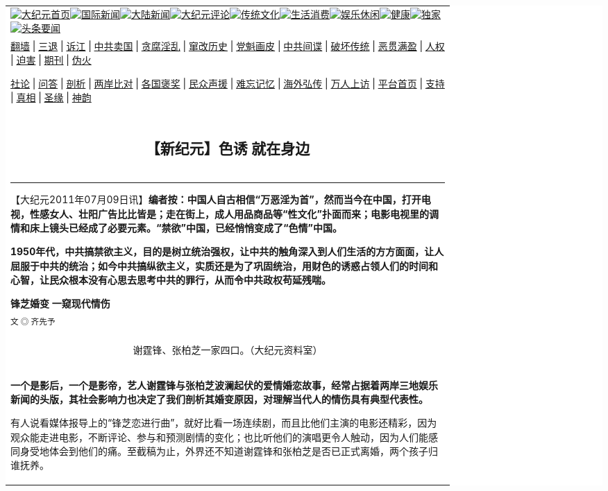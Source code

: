 <a name="1" id="1" target="_blank"></a><span id="1"></span>
<table align=center border="0"><tr><td colspan="2" VALIGN=TOP><a href="https://github.com/fwnkpj3692/djy/blob/master/gb/nf1351518.md#1"><img src="https://raw.githubusercontent.com/fwnkpj3692/www/master/t/djy/1.jpg" title="大纪元首页" alt="大纪元首页"></a><a href="https://github.com/fwnkpj3692/djy/blob/master/gb/n24hr.md#1"><img src="https://raw.githubusercontent.com/fwnkpj3692/www/master/t/djy/3.jpg" title="国际新闻" alt="国际新闻"></a><a href="https://github.com/fwnkpj3692/djy/blob/master/gb/nsc413.md#1"><img src="https://raw.githubusercontent.com/fwnkpj3692/www/master/t/djy/4.jpg" title="大陆新闻" alt="大陆新闻"></a><a href="https://github.com/fwnkpj3692/djy/blob/master/gb/news392.md#1"><img src="https://raw.githubusercontent.com/fwnkpj3692/www/master/t/djy/5.jpg" title="大纪元评论" alt="大纪元评论"></a><a href="https://github.com/fwnkpj3692/djy/blob/master/gb/news2007.md#1"><img src="https://raw.githubusercontent.com/fwnkpj3692/www/master/t/djy/6.jpg" title="传统文化" alt="传统文化"></a><a href="https://github.com/fwnkpj3692/djy/blob/master/gb/news2008.md#1"><img src="https://raw.githubusercontent.com/fwnkpj3692/www/master/t/djy/7.jpg" title="生活消费" alt="生活消费"></a><a href="https://github.com/fwnkpj3692/djy/blob/master/gb/ncyule.md#1"><img src="https://raw.githubusercontent.com/fwnkpj3692/www/master/t/djy/8.jpg" title="娱乐休闲" alt="娱乐休闲"></a><a href="https://github.com/fwnkpj3692/djy/blob/master/gb/nsc1002.md#1"><img src="https://raw.githubusercontent.com/fwnkpj3692/www/master/t/djy/9.jpg" title="健康" alt="健康"></a><a href="https://github.com/fwnkpj3692/djy/blob/master/gb/nf6092.md#1"><img src="https://raw.githubusercontent.com/fwnkpj3692/www/master/t/djy/10a.jpg" title="独家" alt="独家"></a><a href="https://github.com/fwnkpj3692/djy/blob/master/gb/nf4514.md#1"><img src="https://raw.githubusercontent.com/fwnkpj3692/www/master/t/djy/12a.jpg" title="头条要闻" alt="头条要闻"></a></td></tr>
<tr><td colspan="2" VALIGN=TOP><a target="_blank" href="https://github.com/fwnkpj3692/www/blob/master/README.md?zsrh#1">翻墙</a> | <a target="_blank" href="https://github.com/fwnkpj3692/djy/blob/master/gb/nf5657.md#1">三退</a> | <a target="_blank" href="https://github.com/fwnkpj3692/djy/blob/master/gb/nf6124.md#1">诉江</a> | <a target="_blank" href="https://github.com/fwnkpj3692/djy/blob/master/gb/nf1176117.md#1">中共卖国</a> | <a target="_blank" href="https://github.com/fwnkpj3692/djy/blob/master/gb/nf5773.md#1">贪腐淫乱</a> | <a target="_blank" href="https://github.com/fwnkpj3692/djy/blob/master/gb/nf1176115.md#1">窜改历史</a> | <a target="_blank" href="https://github.com/fwnkpj3692/djy/blob/master/gb/nf1176107.md#1">党魁画皮</a> | <a target="_blank" href="https://github.com/fwnkpj3692/djy/blob/master/gb/nf1320400.md#1">中共间谍</a> | <a target="_blank" href="https://github.com/fwnkpj3692/djy/blob/master/gb/nf1176114.md#1">破坏传统</a> | <a target="_blank" href="https://github.com/fwnkpj3692/ntdtv/blob/master/gb/prog447_1.md#1">恶贯满盈</a> | <a target="_blank" href="https://github.com/fwnkpj3692/djy/blob/master/gb/ncid278.md#1">人权</a> | <a target="_blank" href="https://github.com/fwnkpj3692/djy/blob/master/gb/nf1176111.md#1">迫害</a> | <a target="_blank" href="https://gitlab.com/szzdlab/mh-qikan/blob/master/README.md#1">期刊</a> | <a target="_blank" href="https://github.com/fwnkpj3692/djy/blob/master/gb/nf5562.md#1">伪火</a></p><p><a target="_blank" href="https://github.com/fwnkpj3692/djy/blob/master/gb/9p.md#1">社论</a> | <a target="_blank" href="https://github.com/fwnkpj3692/djy/blob/master/gb/nf4378.md#1">问答</a> | <a target="_blank" href="https://github.com/fwnkpj3692/djy/blob/master/gb/nf5792.md#1">剖析</a> | <a target="_blank" href="https://github.com/fwnkpj3692/djy/blob/master/gb/nf5735.md#1">两岸比对</a> | <a target="_blank" href="https://github.com/fwnkpj3692/djy/blob/master/gb/nf6119.md#1">各国褒奖</a> | <a target="_blank" href="https://github.com/fwnkpj3692/djy/blob/master/gb/nf6120.md#1">民众声援</a> | <a target="_blank" href="https://github.com/fwnkpj3692/djy/blob/master/gb/nf1188594.md#1">难忘记忆</a> | <a target="_blank" href="https://github.com/fwnkpj3692/djy/blob/master/gb/nf3180.md#1">海外弘传</a> | <a target="_blank" href="https://github.com/fwnkpj3692/djy/blob/master/gb/nf5410.md#1">万人上访</a> | <a target="_blank" href="https://github.com/fwnkpj3692/www/blob/master/README.md?zsrh#1">平台首页</a> | <a target="_blank" href="https://github.com/fwnkpj3692/djy/blob/master/gb/nf4386.md#1">支持</a> | <a target="_blank" href="https://github.com/fwnkpj3692/djy/blob/master/gb/nf4389.md#1">真相</a> | <a target="_blank" href="https://github.com/fwnkpj3692/djy/blob/master/gb/nf5790.md#1">圣缘</a> | <a target="_blank" href="https://github.com/fwnkpj3692/djy/blob/master/gb/nf4786.md#1">神韵</a></td></tr>
<tr><td VALIGN=TOP width="626"><h2 align=center>【新纪元】色诱 就在身边</h2>

<h6></h6>
<hr>
	<p>【大纪元2011年07月09日讯】<b>编者按：<ahref="https://github.com/fwnkpj3692/djy/blob/master/gb/tag/%E4%B8%AD%E5%9B%BD.md#1">中国</a>人自古相信“万恶淫为首”，然而当今在中国，打开电视，性感女人、壮阳广告比比皆是；走在街上，成人用品商品等“性文化”扑面而来；电影电视里的调情和床上镜头已经成了必要元素。“禁欲”中国，已经悄悄变成了“<ahref="https://github.com/fwnkpj3692/djy/blob/master/gb/tag/%E8%89%B2.md#1">色</a>情”中国。</p>
<p>1950年代，中共搞禁欲主义，目的是树立统治强权，让中共的触角深入到人们生活的方方面面，让人屈服于中共的统治；如今中共搞纵欲主义，实质还是为了巩固统治，用财<ahref="https://github.com/fwnkpj3692/djy/blob/master/gb/tag/%E8%89%B2.md#1">色</a>的诱惑占领人们的时间和心智，让民众根本没有心思去思考中共的罪行，从而令中共政权苟延残喘。</b></p>
<p><b>锋芝婚变 一窥现代情伤</b><br /><sub>文 ◎ 齐先予</sub><br /></p>
<div style="line-height: 90%; text-align: center;">
	<ahref=" https://i.epochtimes.com/assets/uploads/2013/11/1107090941231944_1-450x675.jpg" target="_blank" rel="noreferrer noopener"></a><br /><span class="bn12">谢霆锋、张柏芝一家四口。（大纪元资料室） </span></div>
<p><br /><b>一个是影后，一个是影帝，艺人谢霆锋与张柏芝波澜起伏的爱情婚恋故事，经常占据着两岸三地娱乐新闻的头版，其社会影响力也决定了我们剖析其婚变原因，对理解当代人的情伤具有典型代表性。</b></p>
<p>有人说看媒体报导上的“锋芝恋进行曲”，就好比看一场连续剧，而且比他们主演的电影还精彩，因为观众能走进电影，不断评论、参与和预测剧情的变化；也比听他们的演唱更令人触动，因为人们能感同身受地体会到他们的痛。至截稿为止，外界还不知道谢霆锋和张柏芝是否已正式离婚，两个孩子归谁抚养。</p>